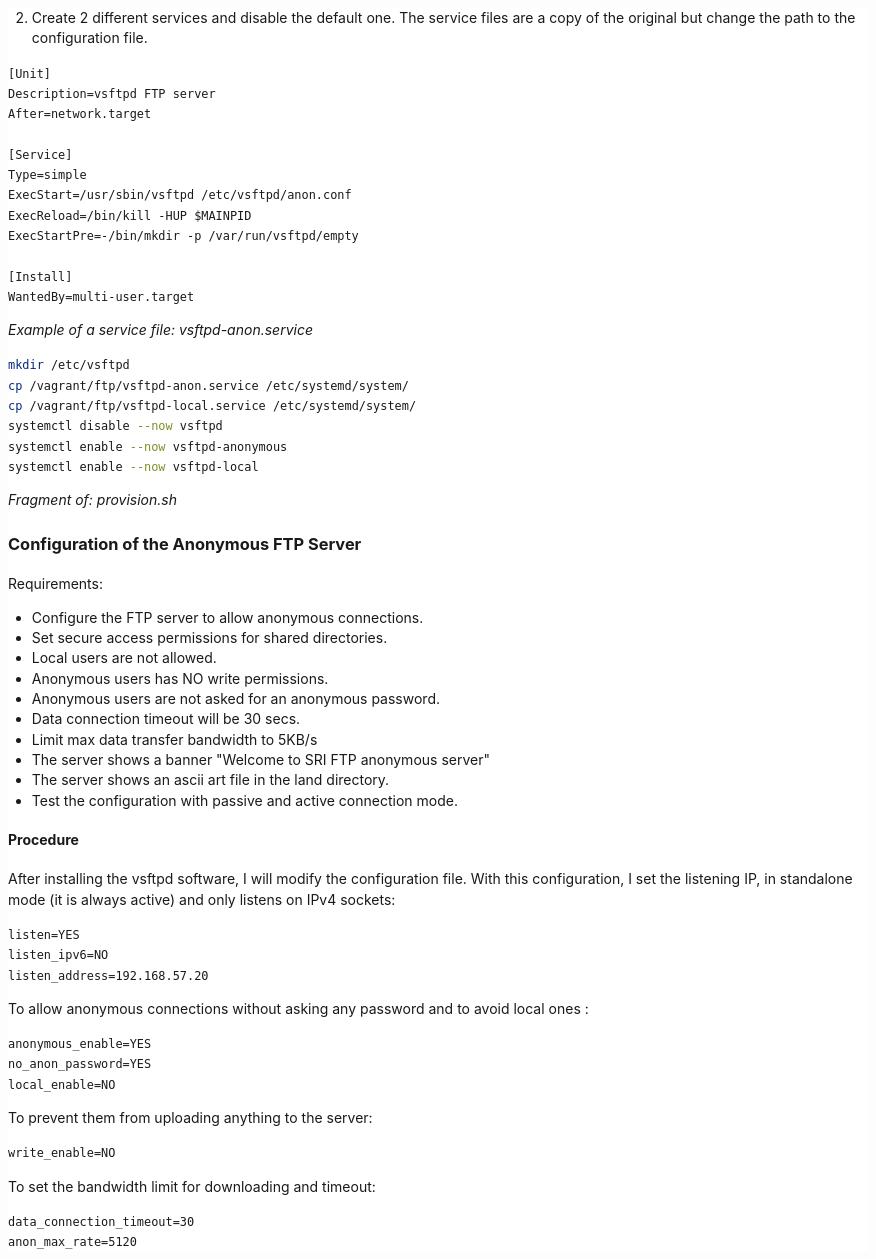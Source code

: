 
2. Create 2 different services and disable the default one.
The service files are a copy of the original but change the path to the configuration file.
```
[Unit]
Description=vsftpd FTP server
After=network.target

[Service]
Type=simple
ExecStart=/usr/sbin/vsftpd /etc/vsftpd/anon.conf
ExecReload=/bin/kill -HUP $MAINPID
ExecStartPre=-/bin/mkdir -p /var/run/vsftpd/empty

[Install]
WantedBy=multi-user.target
```
*Example of a service file: vsftpd-anon.service*

```bash
mkdir /etc/vsftpd
cp /vagrant/ftp/vsftpd-anon.service /etc/systemd/system/
cp /vagrant/ftp/vsftpd-local.service /etc/systemd/system/
systemctl disable --now vsftpd
systemctl enable --now vsftpd-anonymous
systemctl enable --now vsftpd-local
```
*Fragment of: provision.sh*

### Configuration of the Anonymous FTP Server
Requirements:
- Configure the FTP server to allow anonymous connections.
- Set secure access permissions for shared directories.
- Local users are not allowed.
- Anonymous users has NO write permissions.
- Anonymous users are not asked for an anonymous password.
- Data connection timeout will be 30 secs.
- Limit max data transfer bandwidth to 5KB/s
- The server shows a banner "Welcome to SRI FTP anonymous server"
- The server shows an ascii art file in the land directory.
- Test the configuration with passive and active connection mode.
#### Procedure
After installing the vsftpd software, I will modify the configuration file.
With this configuration, I set the listening IP, in standalone mode (it is always active) and only listens on IPv4 sockets:
```
listen=YES
listen_ipv6=NO
listen_address=192.168.57.20
```
To allow anonymous connections without asking any password and to avoid local ones :
```
anonymous_enable=YES
no_anon_password=YES
local_enable=NO
```
To prevent them from uploading anything to the server:
```
write_enable=NO
```
To set the bandwidth limit for downloading and timeout:
```
data_connection_timeout=30
anon_max_rate=5120
```